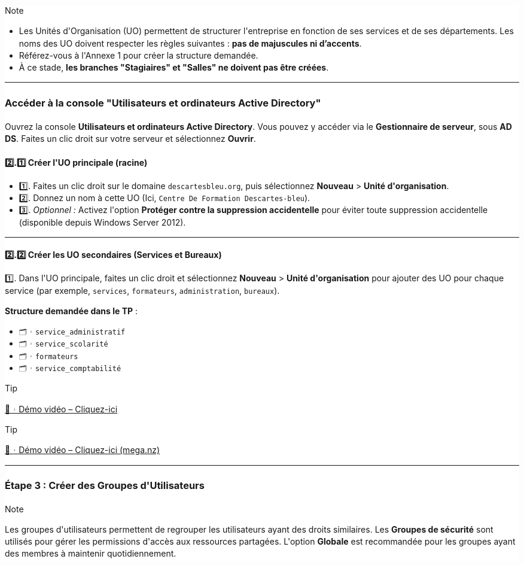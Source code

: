 
> [!NOTE]
> - Les Unités d'Organisation (UO) permettent de structurer l'entreprise en fonction de ses services et de ses départements. Les noms des UO doivent respecter les règles suivantes : **pas de majuscules ni d’accents**.
> - Référez-vous à l'Annexe 1 pour créer la structure demandée. 
> - À ce stade, **les branches "Stagiaires" et "Salles" ne doivent pas être créées**.

---

### Accéder à la console "Utilisateurs et ordinateurs Active Directory"

Ouvrez la console **Utilisateurs et ordinateurs Active Directory**.
Vous pouvez y accéder via le **Gestionnaire de serveur**, sous **AD DS**. Faites un clic droit sur votre serveur et sélectionnez **Ouvrir**.

#### 2️⃣.1️⃣ Créer l'UO principale (racine)

- 1️⃣. Faites un clic droit sur le domaine `descartesbleu.org`, puis sélectionnez **Nouveau** > **Unité d'organisation**.
- 2️⃣. Donnez un nom à cette UO (Ici, `Centre De Formation Descartes-bleu`).
- 3️⃣. *Optionnel :* Activez l'option **Protéger contre la suppression accidentelle** pour éviter toute suppression accidentelle (disponible depuis Windows Server 2012).

---

#### 2️⃣.2️⃣ Créer les UO secondaires (Services et Bureaux)

1️⃣. Dans l'UO principale, faites un clic droit et sélectionnez **Nouveau** > **Unité d'organisation** pour ajouter des UO pour chaque service (par exemple, `services`, `formateurs`, `administration`, `bureaux`).

**Structure demandée dans le TP** :

 - `🗂️`︲`service_administratif `
 - `🗂️`︲`service_scolarité `
 - `🗂️`︲`formateurs`
 - `🗂️`︲`service_comptabilité`

> [!TIP]
> [🎥︲Démo vidéo – Cliquez-ici](https://dona.one/f/foSU5ug92ZJ)

> [!TIP]
> [🎥︲Démo vidéo – Cliquez-ici (mega.nz)](https:)

---

### Étape 3 : Créer des Groupes d'Utilisateurs
> [!NOTE]
> Les groupes d'utilisateurs permettent de regrouper les utilisateurs ayant des droits similaires. Les **Groupes de sécurité** sont utilisés pour gérer les permissions d'accès aux ressources  partagées.
> L'option **Globale** est recommandée pour les groupes ayant des membres à maintenir quotidiennement.
